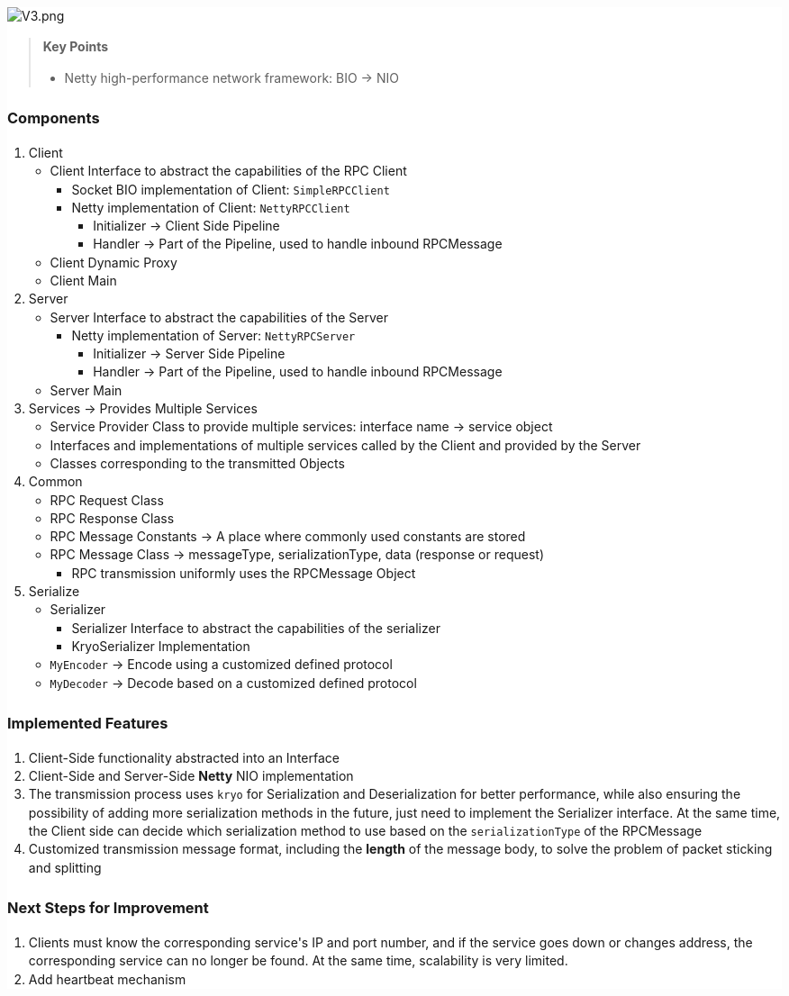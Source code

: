 ![V3.png](https://s2.loli.net/2023/11/11/DpNGxsKSgeCwPmM.png)

> **Key Points**
>
> - Netty high-performance network framework: BIO → NIO

### Components

1. Client
    - Client Interface to abstract the capabilities of the RPC Client
        - Socket BIO implementation of Client: `SimpleRPCClient`
        - Netty implementation of Client: `NettyRPCClient`
            - Initializer → Client Side Pipeline
            - Handler → Part of the Pipeline, used to handle inbound RPCMessage
    - Client Dynamic Proxy
    - Client Main
2. Server
    - Server Interface to abstract the capabilities of the Server
        - Netty implementation of Server: `NettyRPCServer`
            - Initializer → Server Side Pipeline
            - Handler → Part of the Pipeline, used to handle inbound RPCMessage
    - Server Main
3. Services → Provides Multiple Services
    - Service Provider Class to provide multiple services: interface name → service object
    - Interfaces and implementations of multiple services called by the Client and provided by the Server
    - Classes corresponding to the transmitted Objects
4. Common
    - RPC Request Class
    - RPC Response Class
    - RPC Message Constants → A place where commonly used constants are stored
    - RPC Message Class → messageType, serializationType, data (response or request)
        - RPC transmission uniformly uses the RPCMessage Object
5. Serialize
    - Serializer
        - Serializer Interface to abstract the capabilities of the serializer
        - KryoSerializer Implementation
    - `MyEncoder` → Encode using a customized defined protocol
    - `MyDecoder` → Decode based on a customized defined protocol

### Implemented Features

1. Client-Side functionality abstracted into an Interface
2. Client-Side and Server-Side **Netty** NIO implementation
3. The transmission process uses `kryo` for Serialization and Deserialization for better performance, while also ensuring the possibility of adding more serialization methods in the future, just need to implement the Serializer interface. At the same time, the Client side can decide which serialization method to use based on the `serializationType` of the RPCMessage
4. Customized transmission message format, including the **length** of the message body, to solve the problem of packet sticking and splitting

### Next Steps for Improvement

1. Clients must know the corresponding service's IP and port number, and if the service goes down or changes address, the corresponding service can no longer be found. At the same time, scalability is very limited.
2. Add heartbeat mechanism